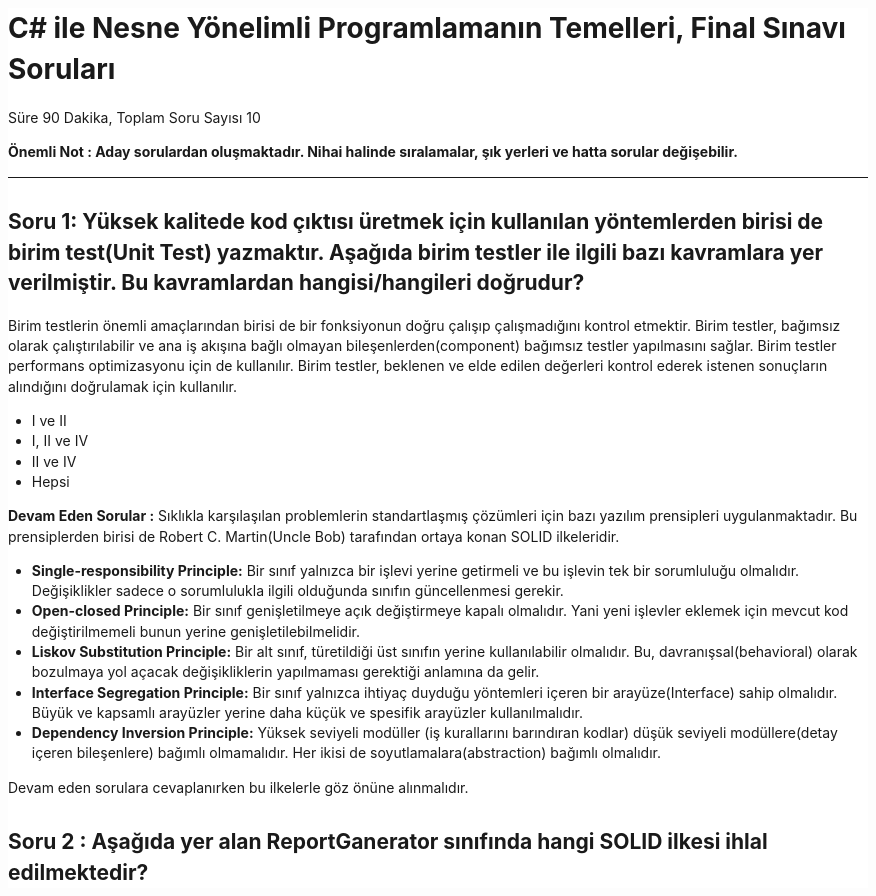 # C# ile Nesne Yönelimli Programlamanın Temelleri, Final Sınavı Soruları

Süre 90 Dakika, Toplam Soru Sayısı 10

**Önemli Not : Aday sorulardan oluşmaktadır. Nihai halinde sıralamalar, şık yerleri ve hatta sorular değişebilir.**

---

## Soru 1: Yüksek kalitede kod çıktısı üretmek için kullanılan yöntemlerden birisi de birim test(Unit Test) yazmaktır. Aşağıda birim testler ile ilgili bazı kavramlara yer verilmiştir. Bu kavramlardan hangisi/hangileri doğrudur?

Birim testlerin önemli amaçlarından birisi de bir fonksiyonun doğru çalışıp çalışmadığını kontrol etmektir. 
Birim testler, bağımsız olarak çalıştırılabilir ve ana iş akışına bağlı olmayan bileşenlerden(component) bağımsız testler yapılmasını sağlar.
Birim testler performans optimizasyonu için de kullanılır.
Birim testler, beklenen ve elde edilen değerleri kontrol ederek istenen sonuçların alındığını doğrulamak için kullanılır.

- I ve II
- I, II ve IV
- II ve IV
- Hepsi

**Devam Eden Sorular :** Sıklıkla karşılaşılan problemlerin standartlaşmış çözümleri için bazı yazılım prensipleri uygulanmaktadır. Bu prensiplerden birisi de Robert C. Martin(Uncle Bob) tarafından ortaya konan SOLID ilkeleridir.

- **Single-responsibility Principle:** Bir sınıf yalnızca bir işlevi yerine getirmeli ve bu işlevin tek bir sorumluluğu olmalıdır. Değişiklikler sadece o sorumlulukla ilgili olduğunda sınıfın güncellenmesi gerekir.
- **Open-closed Principle:** Bir sınıf genişletilmeye açık değiştirmeye kapalı olmalıdır. Yani yeni işlevler eklemek için mevcut kod değiştirilmemeli bunun yerine genişletilebilmelidir.
- **Liskov Substitution Principle:** Bir alt sınıf, türetildiği üst sınıfın yerine kullanılabilir olmalıdır. Bu, davranışsal(behavioral) olarak bozulmaya yol açacak değişikliklerin yapılmaması gerektiği anlamına da gelir.
- **Interface Segregation Principle:** Bir sınıf yalnızca ihtiyaç duyduğu yöntemleri içeren bir arayüze(Interface) sahip olmalıdır. Büyük ve kapsamlı arayüzler yerine daha küçük ve spesifik arayüzler kullanılmalıdır.
- **Dependency Inversion Principle:** Yüksek seviyeli modüller (iş kurallarını barındıran kodlar) düşük seviyeli modüllere(detay içeren bileşenlere) bağımlı olmamalıdır. Her ikisi de soyutlamalara(abstraction) bağımlı olmalıdır.

Devam eden sorulara cevaplanırken bu ilkelerle göz önüne alınmalıdır.

## Soru 2 : Aşağıda yer alan ReportGanerator sınıfında hangi SOLID ilkesi ihlal edilmektedir?
